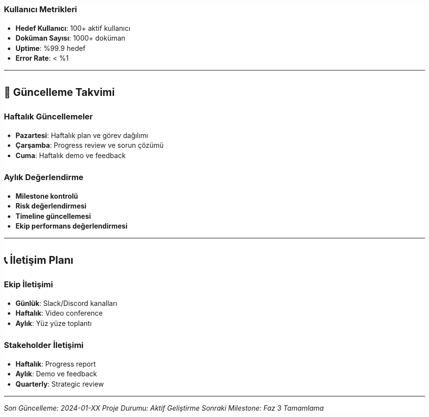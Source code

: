 ### Kullanıcı Metrikleri
- **Hedef Kullanıcı**: 100+ aktif kullanıcı
- **Doküman Sayısı**: 1000+ doküman
- **Uptime**: %99.9 hedef
- **Error Rate**: < %1

---

## 🔄 Güncelleme Takvimi

### Haftalık Güncellemeler
- **Pazartesi**: Haftalık plan ve görev dağılımı
- **Çarşamba**: Progress review ve sorun çözümü
- **Cuma**: Haftalık demo ve feedback

### Aylık Değerlendirme
- **Milestone kontrolü**
- **Risk değerlendirmesi**
- **Timeline güncellemesi**
- **Ekip performans değerlendirmesi**

---

## 📞 İletişim Planı

### Ekip İletişimi
- **Günlük**: Slack/Discord kanalları
- **Haftalık**: Video conference
- **Aylık**: Yüz yüze toplantı

### Stakeholder İletişimi
- **Haftalık**: Progress report
- **Aylık**: Demo ve feedback
- **Quarterly**: Strategic review

---

*Son Güncelleme: 2024-01-XX*
*Proje Durumu: Aktif Geliştirme*
*Sonraki Milestone: Faz 3 Tamamlama* 
